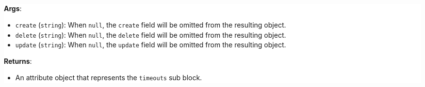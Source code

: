 **Args**:
  - `create` (`string`):  When `null`, the `create` field will be omitted from the resulting object.
  - `delete` (`string`):  When `null`, the `delete` field will be omitted from the resulting object.
  - `update` (`string`):  When `null`, the `update` field will be omitted from the resulting object.

**Returns**:
  - An attribute object that represents the `timeouts` sub block.
